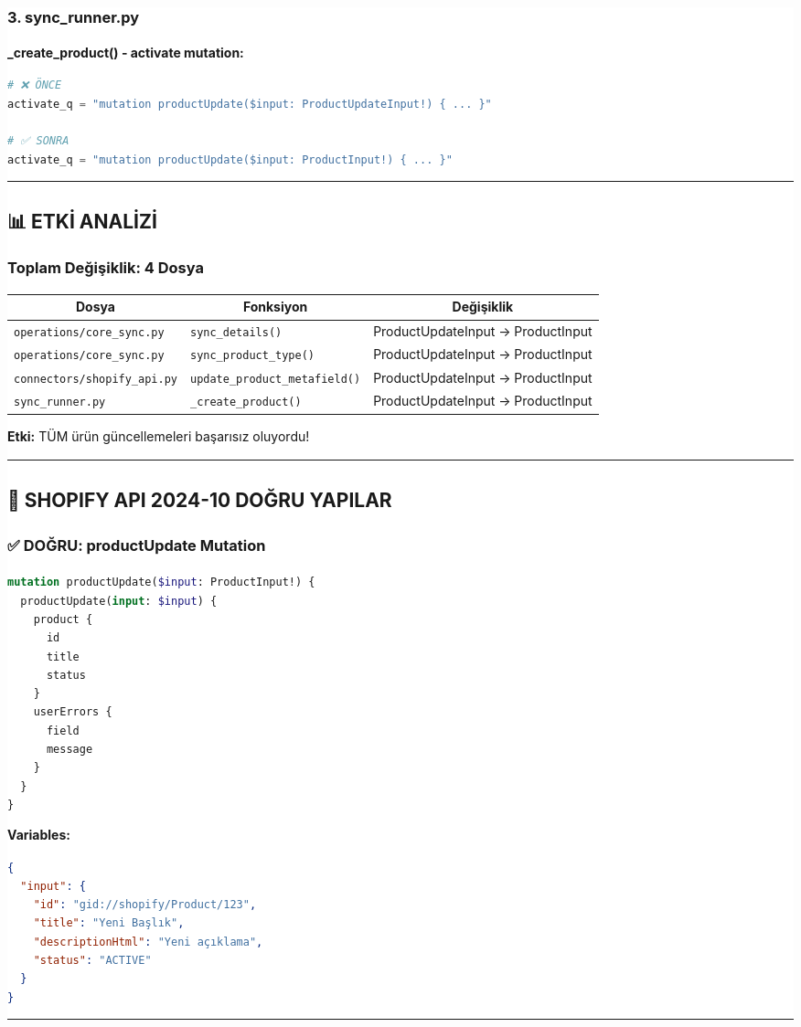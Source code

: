 
### 3. sync_runner.py

**_create_product() - activate mutation:**
```python
# ❌ ÖNCE
activate_q = "mutation productUpdate($input: ProductUpdateInput!) { ... }"

# ✅ SONRA
activate_q = "mutation productUpdate($input: ProductInput!) { ... }"
```

---

## 📊 ETKİ ANALİZİ

### Toplam Değişiklik: 4 Dosya

| Dosya | Fonksiyon | Değişiklik |
|-------|-----------|------------|
| `operations/core_sync.py` | `sync_details()` | ProductUpdateInput → ProductInput |
| `operations/core_sync.py` | `sync_product_type()` | ProductUpdateInput → ProductInput |
| `connectors/shopify_api.py` | `update_product_metafield()` | ProductUpdateInput → ProductInput |
| `sync_runner.py` | `_create_product()` | ProductUpdateInput → ProductInput |

**Etki:** TÜM ürün güncellemeleri başarısız oluyordu!

---

## 🎯 SHOPIFY API 2024-10 DOĞRU YAPILAR

### ✅ DOĞRU: productUpdate Mutation

```graphql
mutation productUpdate($input: ProductInput!) {
  productUpdate(input: $input) {
    product { 
      id 
      title
      status
    }
    userErrors { 
      field 
      message 
    }
  }
}
```

**Variables:**
```json
{
  "input": {
    "id": "gid://shopify/Product/123",
    "title": "Yeni Başlık",
    "descriptionHtml": "Yeni açıklama",
    "status": "ACTIVE"
  }
}
```

---